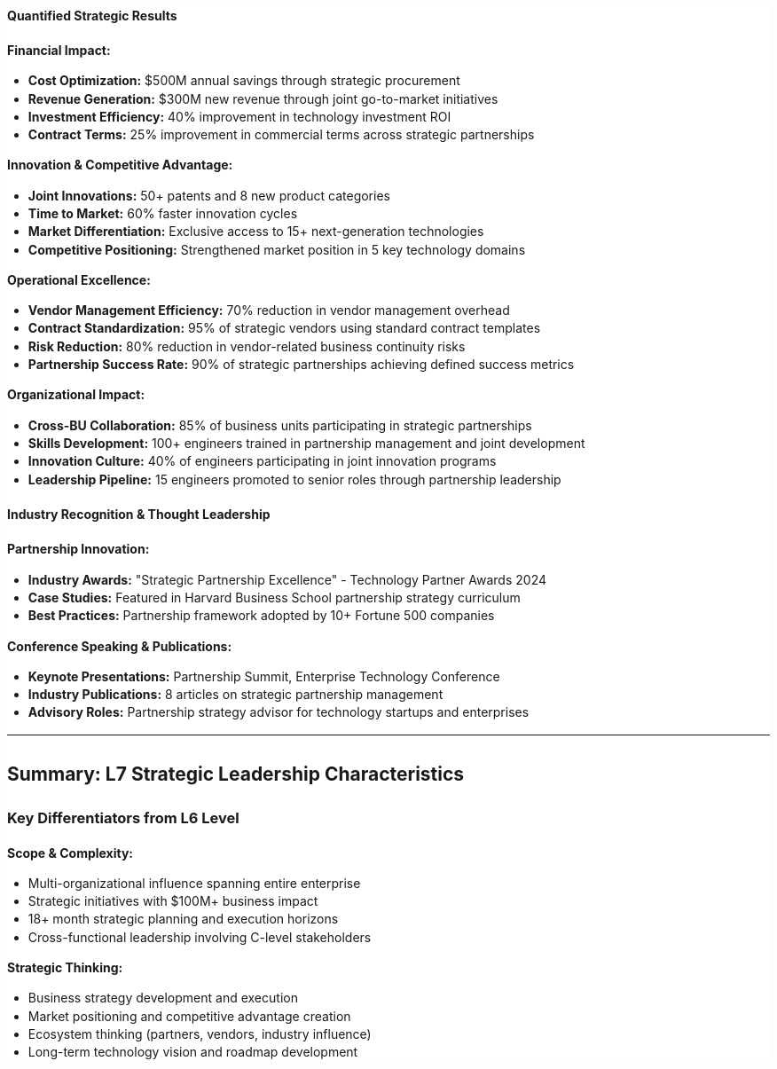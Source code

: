 #### Quantified Strategic Results

**Financial Impact:**
- **Cost Optimization:** $500M annual savings through strategic procurement
- **Revenue Generation:** $300M new revenue through joint go-to-market initiatives
- **Investment Efficiency:** 40% improvement in technology investment ROI
- **Contract Terms:** 25% improvement in commercial terms across strategic partnerships

**Innovation & Competitive Advantage:**
- **Joint Innovations:** 50+ patents and 8 new product categories
- **Time to Market:** 60% faster innovation cycles
- **Market Differentiation:** Exclusive access to 15+ next-generation technologies
- **Competitive Positioning:** Strengthened market position in 5 key technology domains

**Operational Excellence:**
- **Vendor Management Efficiency:** 70% reduction in vendor management overhead
- **Contract Standardization:** 95% of strategic vendors using standard contract templates
- **Risk Reduction:** 80% reduction in vendor-related business continuity risks
- **Partnership Success Rate:** 90% of strategic partnerships achieving defined success metrics

**Organizational Impact:**
- **Cross-BU Collaboration:** 85% of business units participating in strategic partnerships
- **Skills Development:** 100+ engineers trained in partnership management and joint development
- **Innovation Culture:** 40% of engineers participating in joint innovation programs
- **Leadership Pipeline:** 15 engineers promoted to senior roles through partnership leadership

#### Industry Recognition & Thought Leadership

**Partnership Innovation:**
- **Industry Awards:** "Strategic Partnership Excellence" - Technology Partner Awards 2024
- **Case Studies:** Featured in Harvard Business School partnership strategy curriculum
- **Best Practices:** Partnership framework adopted by 10+ Fortune 500 companies

**Conference Speaking & Publications:**
- **Keynote Presentations:** Partnership Summit, Enterprise Technology Conference
- **Industry Publications:** 8 articles on strategic partnership management
- **Advisory Roles:** Partnership strategy advisor for technology startups and enterprises

---

## Summary: L7 Strategic Leadership Characteristics

### Key Differentiators from L6 Level

**Scope & Complexity:**
- Multi-organizational influence spanning entire enterprise
- Strategic initiatives with $100M+ business impact  
- 18+ month strategic planning and execution horizons
- Cross-functional leadership involving C-level stakeholders

**Strategic Thinking:**
- Business strategy development and execution
- Market positioning and competitive advantage creation
- Ecosystem thinking (partners, vendors, industry influence)
- Long-term technology vision and roadmap development
